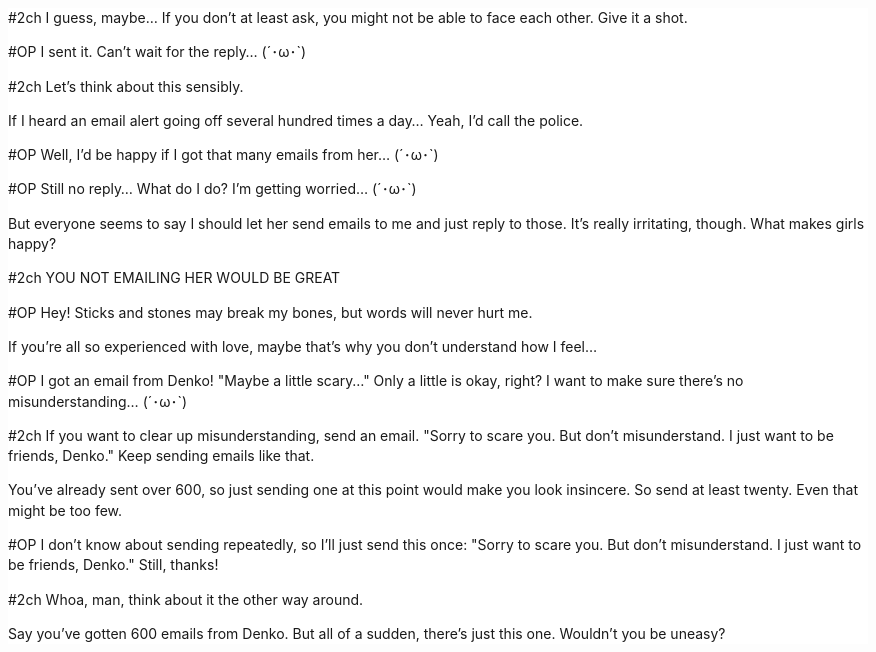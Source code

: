 #2ch
I guess, maybe…
If you don’t at least ask, you might not be able to face each other.
Give it a shot.

#OP
I sent it. Can’t wait for the reply… (´･ω･`)

#2ch
Let’s think about this sensibly.

If I heard an email alert going off several hundred times a day…
Yeah, I’d call the police.

#OP
Well, I’d be happy if I got that many emails from her… (´･ω･`)

#OP
Still no reply… What do I do?
I’m getting worried… (´･ω･`)

But everyone seems to say I should let her send emails to me and just reply to those.
It’s really irritating, though. What makes girls happy?

#2ch
YOU NOT EMAILING HER WOULD BE GREAT

#OP
Hey! Sticks and stones may break my bones, but words will never hurt me.

If you’re all so experienced with love, maybe that’s why you don’t understand how I feel…

#OP
I got an email from Denko!
"Maybe a little scary…"
Only a little is okay, right?
I want to make sure there’s no misunderstanding… (´･ω･`)

#2ch
If you want to clear up misunderstanding, send an email.
"Sorry to scare you. But don’t misunderstand. I just want to be friends, Denko."
Keep sending emails like that.

You’ve already sent over 600, so just sending one at this point would make you look insincere.
So send at least twenty.
Even that might be too few.

#OP
I don’t know about sending repeatedly, so I’ll just send this once:
"Sorry to scare you. But don’t misunderstand. I just want to be friends, Denko."
Still, thanks!

#2ch
Whoa, man, think about it the other way around.

Say you’ve gotten 600 emails from Denko.
But all of a sudden, there’s just this one.
Wouldn’t you be uneasy?
